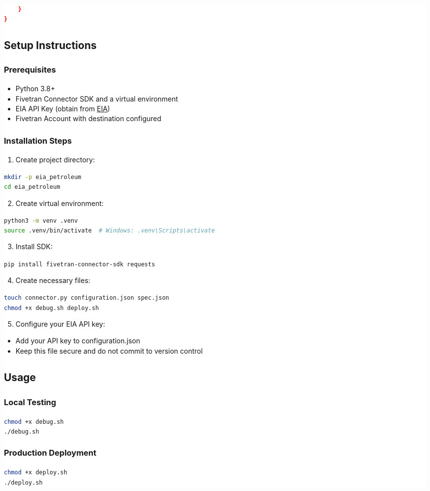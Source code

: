 ```json
    }
}
```

## Setup Instructions

### Prerequisites
- Python 3.8+
- Fivetran Connector SDK and a virtual environment
- EIA API Key (obtain from [EIA](https://www.eia.gov/opendata/))
- Fivetran Account with destination configured

### Installation Steps
1. Create project directory:
```bash
mkdir -p eia_petroleum
cd eia_petroleum
```

2. Create virtual environment:
```bash
python3 -m venv .venv
source .venv/bin/activate  # Windows: .venv\Scripts\activate
```

3. Install SDK:
```bash
pip install fivetran-connector-sdk requests
```

4. Create necessary files:
```bash
touch connector.py configuration.json spec.json
chmod +x debug.sh deploy.sh
```

5. Configure your EIA API key:
- Add your API key to configuration.json
- Keep this file secure and do not commit to version control

## Usage

### Local Testing
```bash
chmod +x debug.sh
./debug.sh
```

### Production Deployment
```bash
chmod +x deploy.sh
./deploy.sh
```
